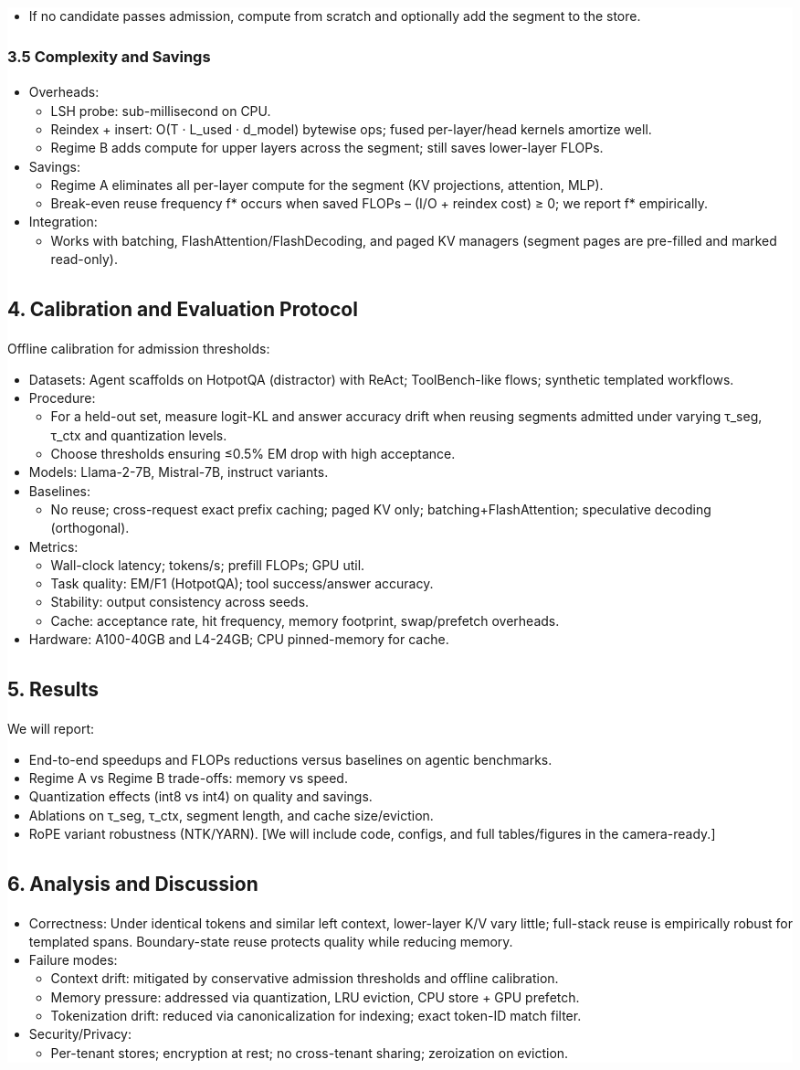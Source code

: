    - If no candidate passes admission, compute from scratch and optionally add the segment to the store.

### 3.5 Complexity and Savings
- Overheads:
  - LSH probe: sub-millisecond on CPU.
  - Reindex + insert: O(T · L_used · d_model) bytewise ops; fused per-layer/head kernels amortize well.
  - Regime B adds compute for upper layers across the segment; still saves lower-layer FLOPs.
- Savings:
  - Regime A eliminates all per-layer compute for the segment (KV projections, attention, MLP).
  - Break-even reuse frequency f* occurs when saved FLOPs – (I/O + reindex cost) ≥ 0; we report f* empirically.
- Integration:
  - Works with batching, FlashAttention/FlashDecoding, and paged KV managers (segment pages are pre-filled and marked read-only).

## 4. Calibration and Evaluation Protocol
Offline calibration for admission thresholds:
- Datasets: Agent scaffolds on HotpotQA (distractor) with ReAct; ToolBench-like flows; synthetic templated workflows.
- Procedure:
  - For a held-out set, measure logit-KL and answer accuracy drift when reusing segments admitted under varying τ_seg, τ_ctx and quantization levels.
  - Choose thresholds ensuring ≤0.5% EM drop with high acceptance.
- Models: Llama-2-7B, Mistral-7B, instruct variants.
- Baselines:
  - No reuse; cross-request exact prefix caching; paged KV only; batching+FlashAttention; speculative decoding (orthogonal).
- Metrics:
  - Wall-clock latency; tokens/s; prefill FLOPs; GPU util.
  - Task quality: EM/F1 (HotpotQA); tool success/answer accuracy.
  - Stability: output consistency across seeds.
  - Cache: acceptance rate, hit frequency, memory footprint, swap/prefetch overheads.
- Hardware: A100-40GB and L4-24GB; CPU pinned-memory for cache.

## 5. Results
We will report:
- End-to-end speedups and FLOPs reductions versus baselines on agentic benchmarks.
- Regime A vs Regime B trade-offs: memory vs speed.
- Quantization effects (int8 vs int4) on quality and savings.
- Ablations on τ_seg, τ_ctx, segment length, and cache size/eviction.
- RoPE variant robustness (NTK/YARN).
[We will include code, configs, and full tables/figures in the camera-ready.]

## 6. Analysis and Discussion
- Correctness: Under identical tokens and similar left context, lower-layer K/V vary little; full-stack reuse is empirically robust for templated spans. Boundary-state reuse protects quality while reducing memory.
- Failure modes:
  - Context drift: mitigated by conservative admission thresholds and offline calibration.
  - Memory pressure: addressed via quantization, LRU eviction, CPU store + GPU prefetch.
  - Tokenization drift: reduced via canonicalization for indexing; exact token-ID match filter.
- Security/Privacy:
  - Per-tenant stores; encryption at rest; no cross-tenant sharing; zeroization on eviction.
